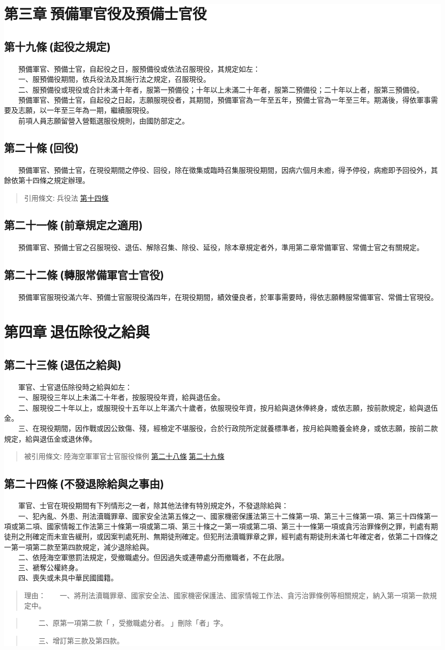 
第三章  預備軍官役及預備士官役
==============================
第十九條 (起役之規定)
---------------------
　　預備軍官、預備士官，自起役之日，服預備役或依法召服現役，其規定如左：  
　　一、服預備役期間，依兵役法及其施行法之規定，召服現役。  
　　二、服預備役或現役或合計未滿十年者，服第一預備役；十年以上未滿二十年者，服第二預備役；二十年以上者，服第三預備役。  
　　預備軍官、預備士官，自起役之日起，志願服現役者，其期間，預備軍官為一年至五年，預備士官為一年至三年。期滿後，得依軍事需要及志願，以一年至三年為一期，繼續服現役。  
　　前項人員志願留營入營甄選服役規則，由國防部定之。  


第二十條 (回役)
---------------
　　預備軍官、預備士官，在現役期間之停役、回役，除在徵集或臨時召集服現役期間，因病六個月未癒，得予停役，病癒即予回役外，其餘依第十四條之規定辦理。  
> 引用條文: 兵役法 [第十四條](../../內政/役政/兵役法.md#第十四條-服役、除役)



第二十一條 (前章規定之適用)
---------------------------
　　預備軍官、預備士官之召服現役、退伍、解除召集、除役、延役，除本章規定者外，準用第二章常備軍官、常備士官之有關規定。  


第二十二條 (轉服常備軍官士官役)
-------------------------------
　　預備軍官服現役滿六年、預備士官服現役滿四年，在現役期間，績效優良者，於軍事需要時，得依志願轉服常備軍官、常備士官現役。  


第四章  退伍除役之給與
======================
第二十三條 (退伍之給與)
-----------------------
　　軍官、士官退伍除役時之給與如左：  
　　一、服現役三年以上未滿二十年者，按服現役年資，給與退伍金。  
　　二、服現役二十年以上，或服現役十五年以上年滿六十歲者，依服現役年資，按月給與退休俸終身，或依志願，按前款規定，給與退伍金。  
　　三、在現役期間，因作戰或因公致傷、殘，經檢定不堪服役，合於行政院所定就養標準者，按月給與贍養金終身，或依志願，按前二款規定，給與退伍金或退休俸。  
> 被引用條文: 陸海空軍軍官士官服役條例 [第二十八條](../../國防退輔/國防人事/陸海空軍軍官士官服役條例.md#第二十八條-除役者之退除給與) [第二十九條](../../國防退輔/國防人事/陸海空軍軍官士官服役條例.md#第二十九條-退除給與規定)



第二十四條 (不發退除給與之事由)
-------------------------------
　　軍官、士官在現役期間有下列情形之一者，除其他法律有特別規定外，不發退除給與：  
　　一、犯內亂、外患、刑法瀆職罪章、國家安全法第五條之一、國家機密保護法第三十二條第一項、第三十三條第一項、第三十四條第一項或第二項、國家情報工作法第三十條第一項或第二項、第三十條之一第一項或第二項、第三十一條第一項或貪污治罪條例之罪，判處有期徒刑之刑確定而未宣告緩刑，或因案判處死刑、無期徒刑確定。但犯刑法瀆職罪章之罪，經判處有期徒刑未滿七年確定者，依第二十四條之一第一項第二款至第四款規定，減少退除給與。  
　　二、依陸海空軍懲罰法規定，受撤職處分。但因過失或連帶處分而撤職者，不在此限。  
　　三、褫奪公權終身。  
　　四、喪失或未具中華民國國籍。  
> 理由：　　一、將刑法瀆職罪章、國家安全法、國家機密保護法、國家情報工作法、貪污治罪條例等相關規定，納入第一項第一款規定中。

> 　　二、原第一項第二款「   ，受撤職處分者。   」刪除「者」字。

> 　　三、增訂第三款及第四款。
